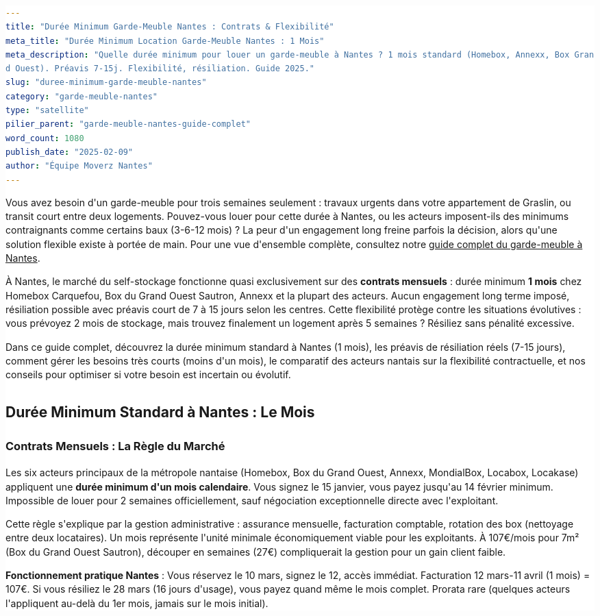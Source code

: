 ```yaml
---
title: "Durée Minimum Garde-Meuble Nantes : Contrats & Flexibilité"
meta_title: "Durée Minimum Location Garde-Meuble Nantes : 1 Mois"
meta_description: "Quelle durée minimum pour louer un garde-meuble à Nantes ? 1 mois standard (Homebox, Annexx, Box Grand Ouest). Préavis 7-15j. Flexibilité, résiliation. Guide 2025."
slug: "duree-minimum-garde-meuble-nantes"
category: "garde-meuble-nantes"
type: "satellite"
pilier_parent: "garde-meuble-nantes-guide-complet"
word_count: 1080
publish_date: "2025-02-09"
author: "Équipe Moverz Nantes"
---
```


Vous avez besoin d'un garde-meuble pour trois semaines seulement : travaux urgents dans votre appartement de Graslin, ou transit court entre deux logements. Pouvez-vous louer pour cette durée à Nantes, ou les acteurs imposent-ils des minimums contraignants comme certains baux (3-6-12 mois) ? La peur d'un engagement long freine parfois la décision, alors qu'une solution flexible existe à portée de main. Pour une vue d'ensemble complète, consultez notre [guide complet du garde-meuble à Nantes](/blog/garde-meuble-nantes/garde-meuble-nantes-guide-complet).

À Nantes, le marché du self-stockage fonctionne quasi exclusivement sur des **contrats mensuels** : durée minimum **1 mois** chez Homebox Carquefou, Box du Grand Ouest Sautron, Annexx et la plupart des acteurs. Aucun engagement long terme imposé, résiliation possible avec préavis court de 7 à 15 jours selon les centres. Cette flexibilité protège contre les situations évolutives : vous prévoyez 2 mois de stockage, mais trouvez finalement un logement après 5 semaines ? Résiliez sans pénalité excessive.

Dans ce guide complet, découvrez la durée minimum standard à Nantes (1 mois), les préavis de résiliation réels (7-15 jours), comment gérer les besoins très courts (moins d'un mois), le comparatif des acteurs nantais sur la flexibilité contractuelle, et nos conseils pour optimiser si votre besoin est incertain ou évolutif.

## Durée Minimum Standard à Nantes : Le Mois

### Contrats Mensuels : La Règle du Marché

Les six acteurs principaux de la métropole nantaise (Homebox, Box du Grand Ouest, Annexx, MondialBox, Locabox, Locakase) appliquent une **durée minimum d'un mois calendaire**. Vous signez le 15 janvier, vous payez jusqu'au 14 février minimum. Impossible de louer pour 2 semaines officiellement, sauf négociation exceptionnelle directe avec l'exploitant.

Cette règle s'explique par la gestion administrative : assurance mensuelle, facturation comptable, rotation des box (nettoyage entre deux locataires). Un mois représente l'unité minimale économiquement viable pour les exploitants. À 107€/mois pour 7m² (Box du Grand Ouest Sautron), découper en semaines (27€) compliquerait la gestion pour un gain client faible.

**Fonctionnement pratique Nantes** : Vous réservez le 10 mars, signez le 12, accès immédiat. Facturation 12 mars-11 avril (1 mois) = 107€. Si vous résiliez le 28 mars (16 jours d'usage), vous payez quand même le mois complet. Prorata rare (quelques acteurs l'appliquent au-delà du 1er mois, jamais sur le mois initial).
